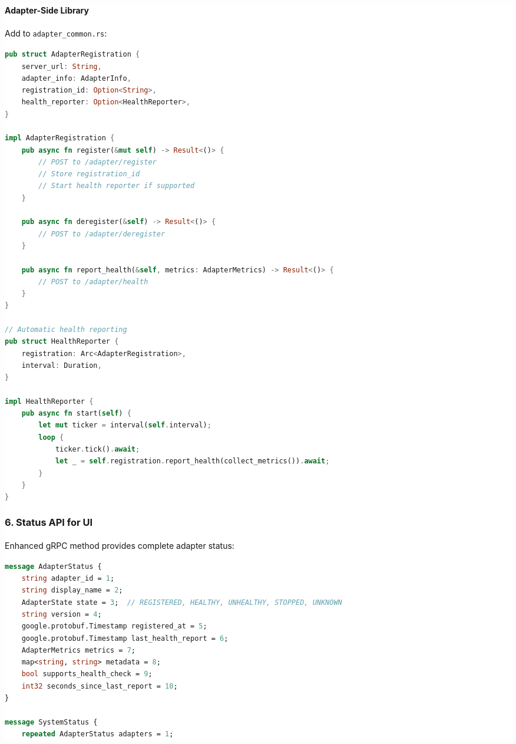 
#### Adapter-Side Library

Add to `adapter_common.rs`:

```rust
pub struct AdapterRegistration {
    server_url: String,
    adapter_info: AdapterInfo,
    registration_id: Option<String>,
    health_reporter: Option<HealthReporter>,
}

impl AdapterRegistration {
    pub async fn register(&mut self) -> Result<()> {
        // POST to /adapter/register
        // Store registration_id
        // Start health reporter if supported
    }
    
    pub async fn deregister(&self) -> Result<()> {
        // POST to /adapter/deregister
    }
    
    pub async fn report_health(&self, metrics: AdapterMetrics) -> Result<()> {
        // POST to /adapter/health
    }
}

// Automatic health reporting
pub struct HealthReporter {
    registration: Arc<AdapterRegistration>,
    interval: Duration,
}

impl HealthReporter {
    pub async fn start(self) {
        let mut ticker = interval(self.interval);
        loop {
            ticker.tick().await;
            let _ = self.registration.report_health(collect_metrics()).await;
        }
    }
}
```

### 6. Status API for UI

Enhanced gRPC method provides complete adapter status:

```protobuf
message AdapterStatus {
    string adapter_id = 1;
    string display_name = 2;
    AdapterState state = 3;  // REGISTERED, HEALTHY, UNHEALTHY, STOPPED, UNKNOWN
    string version = 4;
    google.protobuf.Timestamp registered_at = 5;
    google.protobuf.Timestamp last_health_report = 6;
    AdapterMetrics metrics = 7;
    map<string, string> metadata = 8;
    bool supports_health_check = 9;
    int32 seconds_since_last_report = 10;
}

message SystemStatus {
    repeated AdapterStatus adapters = 1;
```